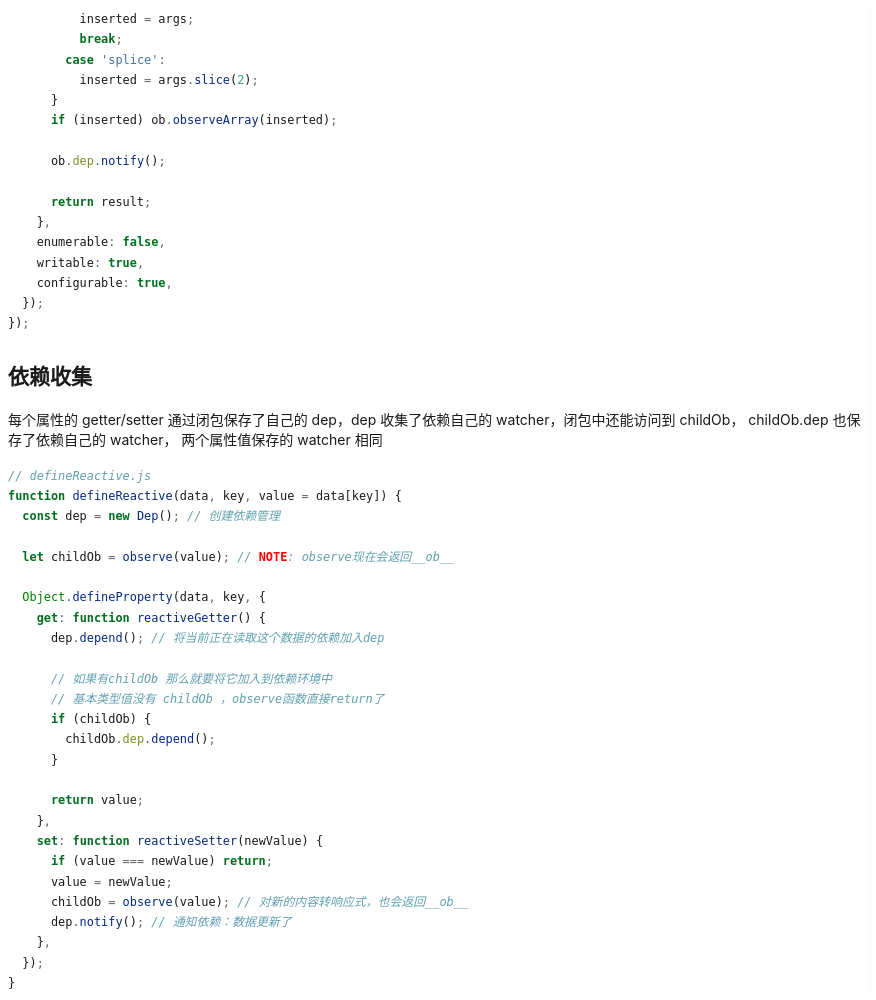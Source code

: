 ```js
          inserted = args;
          break;
        case 'splice':
          inserted = args.slice(2);
      }
      if (inserted) ob.observeArray(inserted);

      ob.dep.notify();

      return result;
    },
    enumerable: false,
    writable: true,
    configurable: true,
  });
});
```

## 依赖收集

每个属性的 getter/setter 通过闭包保存了自己的 dep，dep 收集了依赖自己的 watcher，闭包中还能访问到 childOb， childOb.dep 也保存了依赖自己的 watcher，
两个属性值保存的 watcher 相同

```js
// defineReactive.js
function defineReactive(data, key, value = data[key]) {
  const dep = new Dep(); // 创建依赖管理

  let childOb = observe(value); // NOTE: observe现在会返回__ob__

  Object.defineProperty(data, key, {
    get: function reactiveGetter() {
      dep.depend(); // 将当前正在读取这个数据的依赖加入dep

      // 如果有childOb 那么就要将它加入到依赖环境中
      // 基本类型值没有 childOb ，observe函数直接return了
      if (childOb) {
        childOb.dep.depend();
      }

      return value;
    },
    set: function reactiveSetter(newValue) {
      if (value === newValue) return;
      value = newValue;
      childOb = observe(value); // 对新的内容转响应式，也会返回__ob__
      dep.notify(); // 通知依赖：数据更新了
    },
  });
}
```
